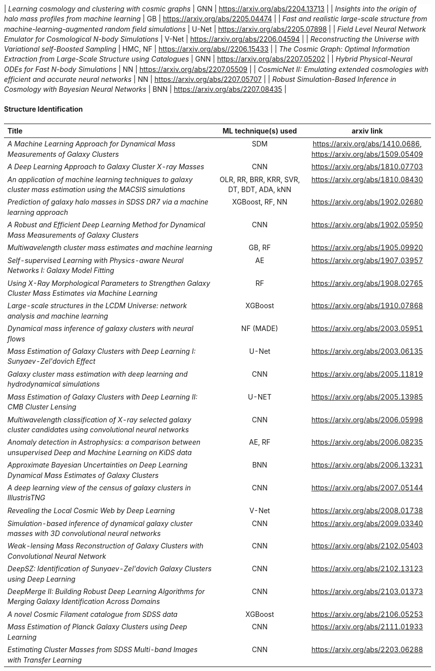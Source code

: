 | *Learning cosmology and clustering with cosmic graphs* | GNN | https://arxiv.org/abs/2204.13713 |
| *Insights into the origin of halo mass profiles from machine learning* | GB | https://arxiv.org/abs/2205.04474 | 
| *Fast and realistic large-scale structure from machine-learning-augmented random field simulations* | U-Net | https://arxiv.org/abs/2205.07898 |
| *Field Level Neural Network Emulator for Cosmological N-body Simulations* | V-Net | https://arxiv.org/abs/2206.04594 |
| *Reconstructing the Universe with Variational self-Boosted Sampling* | HMC, NF | https://arxiv.org/abs//2206.15433 |
| *The Cosmic Graph: Optimal Information Extraction from Large-Scale Structure using Catalogues* | GNN | https://arxiv.org/abs/2207.05202 |
| *Hybrid Physical-Neural ODEs for Fast N-body Simulations* | NN | https://arxiv.org/abs/2207.05509 | 
| *CosmicNet II: Emulating extended cosmologies with efficient and accurate neural networks* | NN | https://arxiv.org/abs/2207.05707 | 
| *Robust Simulation-Based Inference in Cosmology with Bayesian Neural Networks* | BNN | https://arxiv.org/abs/2207.08435 |

<a name='identification'></a>
#### Structure Identification
| Title | ML technique(s) used | arxiv link |
| :--- | :---: | :---: |
| *A Machine Learning Approach for Dynamical Mass Measurements of Galaxy Clusters* | SDM | https://arxiv.org/abs/1410.0686, https://arxiv.org/abs/1509.05409 |
| *A Deep Learning Approach to Galaxy Cluster X-ray Masses* | CNN | https://arxiv.org/abs/1810.07703 |
| *An application of machine learning techniques to galaxy cluster mass estimation using the MACSIS simulations* | OLR, RR, BRR, KRR, SVR, DT, BDT, ADA, kNN | https://arxiv.org/abs/1810.08430 |
| *Prediction of galaxy halo masses in SDSS DR7 via a machine learning approach* | XGBoost, RF, NN | https://arxiv.org/abs/1902.02680 | 
| *A Robust and Efficient Deep Learning Method for Dynamical Mass Measurements of Galaxy Clusters* | CNN | https://arxiv.org/abs/1902.05950 |
| *Multiwavelength cluster mass estimates and machine learning* | GB, RF | https://arxiv.org/abs/1905.09920 |
| *Self-supervised Learning with Physics-aware Neural Networks I: Galaxy Model Fitting* | AE | https://arxiv.org/abs/1907.03957 | 
| *Using X-Ray Morphological Parameters to Strengthen Galaxy Cluster Mass Estimates via Machine Learning* | RF | https://arxiv.org/abs/1908.02765 |
| *Large-scale structures in the LCDM Universe: network analysis and machine learning* | XGBoost | https://arxiv.org/abs/1910.07868 |
| *Dynamical mass inference of galaxy clusters with neural flows* | NF (MADE) | https://arxiv.org/abs/2003.05951 |
| *Mass Estimation of Galaxy Clusters with Deep Learning I: Sunyaev-Zel'dovich Effect* | U-Net | https://arxiv.org/abs/2003.06135 |
| *Galaxy cluster mass estimation with deep learning and hydrodynamical simulations* | CNN | https://arxiv.org/abs/2005.11819 |
| *Mass Estimation of Galaxy Clusters with Deep Learning II: CMB Cluster Lensing* | U-NET | https://arxiv.org/abs/2005.13985 |
| *Multiwavelength classification of X-ray selected galaxy cluster candidates using convolutional neural networks* | CNN | https://arxiv.org/abs/2006.05998 |
| *Anomaly detection in Astrophysics: a comparison between unsupervised Deep and Machine Learning on KiDS data* | AE, RF | https://arxiv.org/abs/2006.08235 |
| *Approximate Bayesian Uncertainties on Deep Learning Dynamical Mass Estimates of Galaxy Clusters* | BNN | https://arxiv.org/abs/2006.13231 |
| *A deep learning view of the census of galaxy clusters in IllustrisTNG* | CNN | https://arxiv.org/abs/2007.05144 |
| *Revealing the Local Cosmic Web by Deep Learning* | V-Net | https://arxiv.org/abs/2008.01738 |
| *Simulation-based inference of dynamical galaxy cluster masses with 3D convolutional neural networks* | CNN | https://arxiv.org/abs/2009.03340 |
| *Weak-lensing Mass Reconstruction of Galaxy Clusters with Convolutional Neural Network* | CNN | https://arxiv.org/abs/2102.05403 |
| *DeepSZ: Identification of Sunyaev-Zel'dovich Galaxy Clusters using Deep Learning* | CNN | https://arxiv.org/abs/2102.13123 |
| *DeepMerge II: Building Robust Deep Learning Algorithms for Merging Galaxy Identification Across Domains* | CNN | https://arxiv.org/abs/2103.01373 |
| *A novel Cosmic Filament catalogue from SDSS data* | XGBoost | https://arxiv.org/abs/2106.05253 |
| *Mass Estimation of Planck Galaxy Clusters using Deep Learning* | CNN | https://arxiv.org/abs/2111.01933 |
| *Estimating Cluster Masses from SDSS Multi-band Images with Transfer Learning* | CNN | https://arxiv.org/abs/2203.06288 |